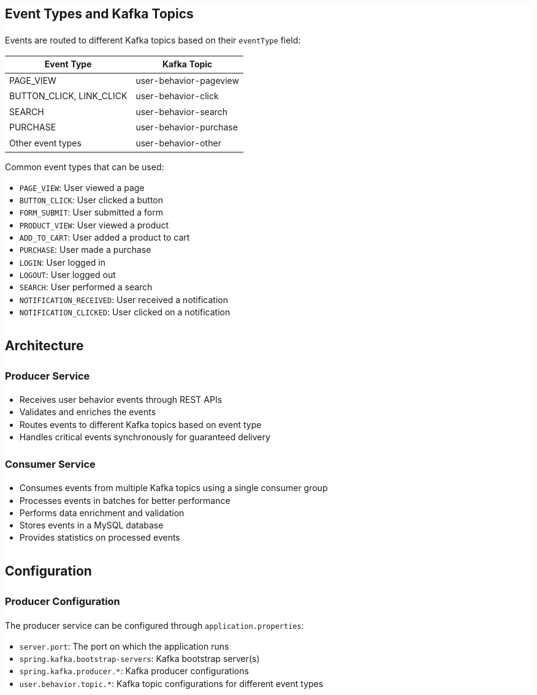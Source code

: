 ## Event Types and Kafka Topics

Events are routed to different Kafka topics based on their `eventType` field:

| Event Type | Kafka Topic |
|------------|-------------|
| PAGE_VIEW | user-behavior-pageview |
| BUTTON_CLICK, LINK_CLICK | user-behavior-click |
| SEARCH | user-behavior-search |
| PURCHASE | user-behavior-purchase |
| Other event types | user-behavior-other |

Common event types that can be used:

- `PAGE_VIEW`: User viewed a page
- `BUTTON_CLICK`: User clicked a button
- `FORM_SUBMIT`: User submitted a form
- `PRODUCT_VIEW`: User viewed a product
- `ADD_TO_CART`: User added a product to cart
- `PURCHASE`: User made a purchase
- `LOGIN`: User logged in
- `LOGOUT`: User logged out
- `SEARCH`: User performed a search
- `NOTIFICATION_RECEIVED`: User received a notification
- `NOTIFICATION_CLICKED`: User clicked on a notification

## Architecture

### Producer Service
- Receives user behavior events through REST APIs
- Validates and enriches the events
- Routes events to different Kafka topics based on event type
- Handles critical events synchronously for guaranteed delivery

### Consumer Service
- Consumes events from multiple Kafka topics using a single consumer group
- Processes events in batches for better performance
- Performs data enrichment and validation
- Stores events in a MySQL database
- Provides statistics on processed events

## Configuration

### Producer Configuration
The producer service can be configured through `application.properties`:
- `server.port`: The port on which the application runs
- `spring.kafka.bootstrap-servers`: Kafka bootstrap server(s)
- `spring.kafka.producer.*`: Kafka producer configurations
- `user.behavior.topic.*`: Kafka topic configurations for different event types
